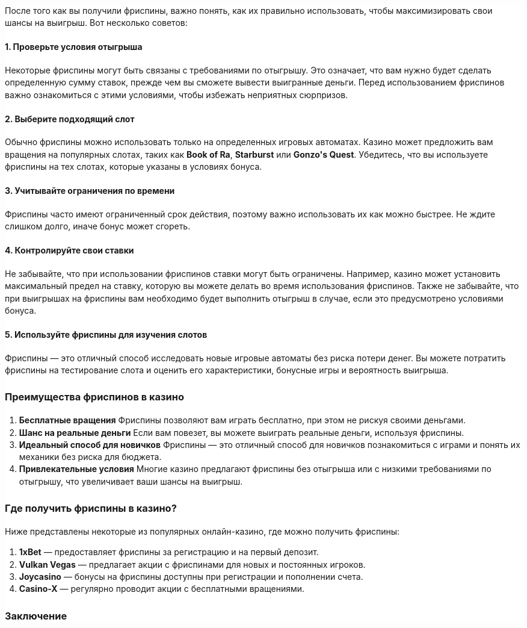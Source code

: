 После того как вы получили фриспины, важно понять, как их правильно использовать, чтобы максимизировать свои шансы на выигрыш. Вот несколько советов:

#### 1. **Проверьте условия отыгрыша**

Некоторые фриспины могут быть связаны с требованиями по отыгрышу. Это означает, что вам нужно будет сделать определенную сумму ставок, прежде чем вы сможете вывести выигранные деньги. Перед использованием фриспинов важно ознакомиться с этими условиями, чтобы избежать неприятных сюрпризов.

#### 2. **Выберите подходящий слот**

Обычно фриспины можно использовать только на определенных игровых автоматах. Казино может предложить вам вращения на популярных слотах, таких как **Book of Ra**, **Starburst** или **Gonzo's Quest**. Убедитесь, что вы используете фриспины на тех слотах, которые указаны в условиях бонуса.

#### 3. **Учитывайте ограничения по времени**

Фриспины часто имеют ограниченный срок действия, поэтому важно использовать их как можно быстрее. Не ждите слишком долго, иначе бонус может сгореть.

#### 4. **Контролируйте свои ставки**

Не забывайте, что при использовании фриспинов ставки могут быть ограничены. Например, казино может установить максимальный предел на ставку, которую вы можете делать во время использования фриспинов. Также не забывайте, что при выигрышах на фриспины вам необходимо будет выполнить отыгрыш в случае, если это предусмотрено условиями бонуса.

#### 5. **Используйте фриспины для изучения слотов**

Фриспины — это отличный способ исследовать новые игровые автоматы без риска потери денег. Вы можете потратить фриспины на тестирование слота и оценить его характеристики, бонусные игры и вероятность выигрыша.

### Преимущества фриспинов в казино

1. **Бесплатные вращения** Фриспины позволяют вам играть бесплатно, при этом не рискуя своими деньгами.
2. **Шанс на реальные деньги** Если вам повезет, вы можете выиграть реальные деньги, используя фриспины.
3. **Идеальный способ для новичков** Фриспины — это отличный способ для новичков познакомиться с играми и понять их механики без риска для бюджета.
4. **Привлекательные условия** Многие казино предлагают фриспины без отыгрыша или с низкими требованиями по отыгрышу, что увеличивает ваши шансы на выигрыш.

### Где получить фриспины в казино?

Ниже представлены некоторые из популярных онлайн-казино, где можно получить фриспины:

1. **1xBet** — предоставляет фриспины за регистрацию и на первый депозит.
2. **Vulkan Vegas** — предлагает акции с фриспинами для новых и постоянных игроков.
3. **Joycasino** — бонусы на фриспины доступны при регистрации и пополнении счета.
4. **Casino-X** — регулярно проводит акции с бесплатными вращениями.

### Заключение
